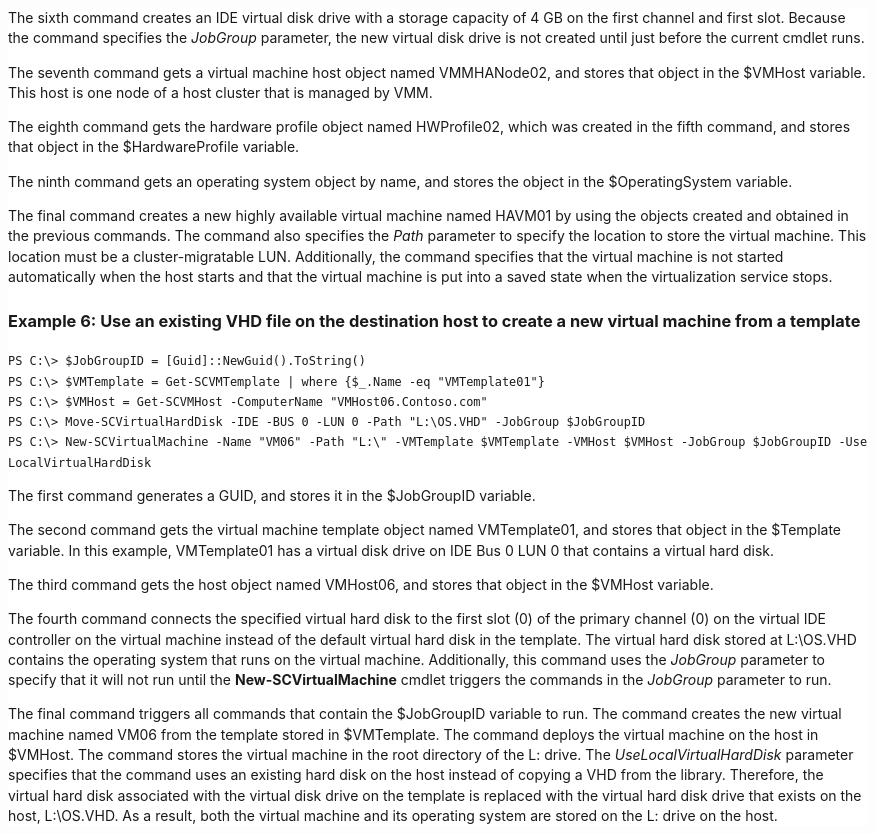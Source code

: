 The sixth command creates an IDE virtual disk drive with a storage capacity of 4 GB on the first channel and first slot.
Because the command specifies the *JobGroup* parameter, the new virtual disk drive is not created until just before the current cmdlet runs.

The seventh command gets a virtual machine host object named VMMHANode02, and stores that object in the $VMHost variable.
This host is one node of a host cluster that is managed by VMM.

The eighth command gets the hardware profile object named HWProfile02, which was created in the fifth command, and stores that object in the $HardwareProfile variable.

The ninth command gets an operating system object by name, and stores the object in the $OperatingSystem variable.

The final command creates a new highly available virtual machine named HAVM01 by using the objects created and obtained in the previous commands.
The command also specifies the *Path* parameter to specify the location to store the virtual machine.
This location must be a cluster-migratable LUN.
Additionally, the command specifies that the virtual machine is not started automatically when the host starts and that the virtual machine is put into a saved state when the virtualization service stops.

### Example 6: Use an existing VHD file on the destination host to create a new virtual machine from a template
```
PS C:\> $JobGroupID = [Guid]::NewGuid().ToString()
PS C:\> $VMTemplate = Get-SCVMTemplate | where {$_.Name -eq "VMTemplate01"}
PS C:\> $VMHost = Get-SCVMHost -ComputerName "VMHost06.Contoso.com"
PS C:\> Move-SCVirtualHardDisk -IDE -BUS 0 -LUN 0 -Path "L:\OS.VHD" -JobGroup $JobGroupID
PS C:\> New-SCVirtualMachine -Name "VM06" -Path "L:\" -VMTemplate $VMTemplate -VMHost $VMHost -JobGroup $JobGroupID -UseLocalVirtualHardDisk
```

The first command generates a GUID, and stores it in the $JobGroupID variable.

The second command gets the virtual machine template object named VMTemplate01, and stores that object in the $Template variable.
In this example, VMTemplate01 has a virtual disk drive on IDE Bus 0 LUN 0 that contains a virtual hard disk.

The third command gets the host object named VMHost06, and stores that object in the $VMHost variable.

The fourth command connects the specified virtual hard disk to the first slot (0) of the primary channel (0) on the virtual IDE controller on the virtual machine instead of the default virtual hard disk in the template.
The virtual hard disk stored at L:\OS.VHD contains the operating system that runs on the virtual machine.
Additionally, this command uses the *JobGroup* parameter to specify that it will not run until the **New-SCVirtualMachine** cmdlet triggers the commands in the *JobGroup* parameter to run.

The final command triggers all commands that contain the $JobGroupID variable to run.
The command creates the new virtual machine named VM06 from the template stored in $VMTemplate.
The command deploys the virtual machine on the host in $VMHost.
The command stores the virtual machine in the root directory of the L: drive.
The *UseLocalVirtualHardDisk* parameter specifies that the command uses an existing hard disk on the host instead of copying a VHD from the library.
Therefore, the virtual hard disk associated with the virtual disk drive on the template is replaced with the virtual hard disk drive that exists on the host, L:\OS.VHD.
As a result, both the virtual machine and its operating system are stored on the L: drive on the host.
